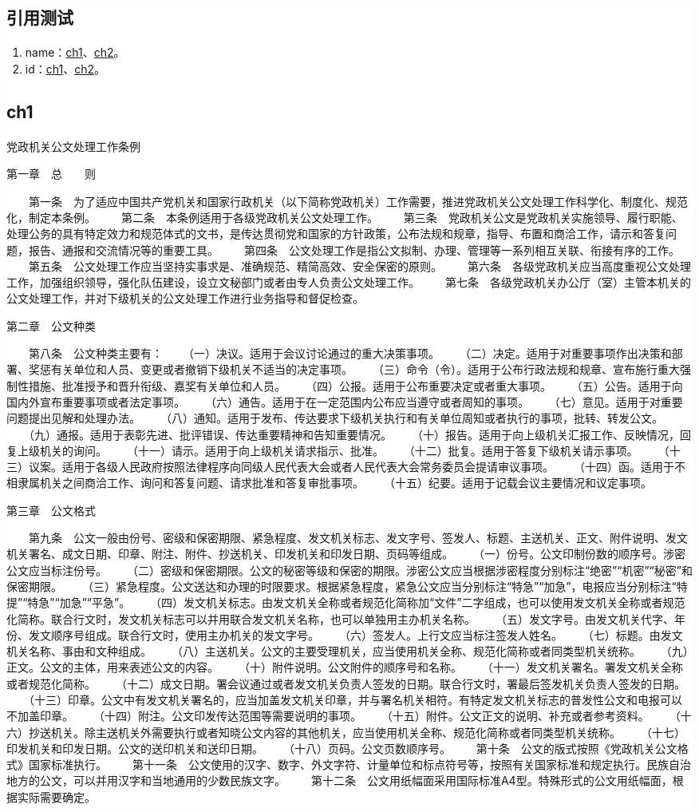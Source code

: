 

## 引用测试
1. name：[ch1](#name1)、[ch2](#name2)。
2. id：[ch1](#id1)、[ch2](#id2)。


<a name="name1" id="id1"></a>
## ch1


党政机关公文处理工作条例

第一章　总　　则

　　第一条　为了适应中国共产党机关和国家行政机关（以下简称党政机关）工作需要，推进党政机关公文处理工作科学化、制度化、规范化，制定本条例。
　　第二条　本条例适用于各级党政机关公文处理工作。
　　第三条　党政机关公文是党政机关实施领导、履行职能、处理公务的具有特定效力和规范体式的文书，是传达贯彻党和国家的方针政策，公布法规和规章，指导、布置和商洽工作，请示和答复问题，报告、通报和交流情况等的重要工具。
　　第四条　公文处理工作是指公文拟制、办理、管理等一系列相互关联、衔接有序的工作。
　　第五条　公文处理工作应当坚持实事求是、准确规范、精简高效、安全保密的原则。
　　第六条　各级党政机关应当高度重视公文处理工作，加强组织领导，强化队伍建设，设立文秘部门或者由专人负责公文处理工作。
　　第七条　各级党政机关办公厅（室）主管本机关的公文处理工作，并对下级机关的公文处理工作进行业务指导和督促检查。

第二章　公文种类

　　第八条　公文种类主要有：
　　（一）决议。适用于会议讨论通过的重大决策事项。
　　（二）决定。适用于对重要事项作出决策和部署、奖惩有关单位和人员、变更或者撤销下级机关不适当的决定事项。
　　（三）命令（令）。适用于公布行政法规和规章、宣布施行重大强制性措施、批准授予和晋升衔级、嘉奖有关单位和人员。
　　（四）公报。适用于公布重要决定或者重大事项。
　　（五）公告。适用于向国内外宣布重要事项或者法定事项。
　　（六）通告。适用于在一定范围内公布应当遵守或者周知的事项。
　　（七）意见。适用于对重要问题提出见解和处理办法。
　　（八）通知。适用于发布、传达要求下级机关执行和有关单位周知或者执行的事项，批转、转发公文。
　　（九）通报。适用于表彰先进、批评错误、传达重要精神和告知重要情况。
　　（十）报告。适用于向上级机关汇报工作、反映情况，回复上级机关的询问。
　　（十一）请示。适用于向上级机关请求指示、批准。
　　（十二）批复。适用于答复下级机关请示事项。
　　（十三）议案。适用于各级人民政府按照法律程序向同级人民代表大会或者人民代表大会常务委员会提请审议事项。
　　（十四）函。适用于不相隶属机关之间商洽工作、询问和答复问题、请求批准和答复审批事项。
　　（十五）纪要。适用于记载会议主要情况和议定事项。

第三章　公文格式

　　第九条　公文一般由份号、密级和保密期限、紧急程度、发文机关标志、发文字号、签发人、标题、主送机关、正文、附件说明、发文机关署名、成文日期、印章、附注、附件、抄送机关、印发机关和印发日期、页码等组成。
　　（一）份号。公文印制份数的顺序号。涉密公文应当标注份号。
　　（二）密级和保密期限。公文的秘密等级和保密的期限。涉密公文应当根据涉密程度分别标注“绝密”“机密”“秘密”和保密期限。
　　（三）紧急程度。公文送达和办理的时限要求。根据紧急程度，紧急公文应当分别标注“特急”“加急”，电报应当分别标注“特提”“特急”“加急”“平急”。
　　（四）发文机关标志。由发文机关全称或者规范化简称加“文件”二字组成，也可以使用发文机关全称或者规范化简称。联合行文时，发文机关标志可以并用联合发文机关名称，也可以单独用主办机关名称。
　　（五）发文字号。由发文机关代字、年份、发文顺序号组成。联合行文时，使用主办机关的发文字号。
　　（六）签发人。上行文应当标注签发人姓名。
　　（七）标题。由发文机关名称、事由和文种组成。
　　（八）主送机关。公文的主要受理机关，应当使用机关全称、规范化简称或者同类型机关统称。
　　（九）正文。公文的主体，用来表述公文的内容。
　　（十）附件说明。公文附件的顺序号和名称。
　　（十一）发文机关署名。署发文机关全称或者规范化简称。
　　（十二）成文日期。署会议通过或者发文机关负责人签发的日期。联合行文时，署最后签发机关负责人签发的日期。
　　（十三）印章。公文中有发文机关署名的，应当加盖发文机关印章，并与署名机关相符。有特定发文机关标志的普发性公文和电报可以不加盖印章。
　　（十四）附注。公文印发传达范围等需要说明的事项。
　　（十五）附件。公文正文的说明、补充或者参考资料。
　　（十六）抄送机关。除主送机关外需要执行或者知晓公文内容的其他机关，应当使用机关全称、规范化简称或者同类型机关统称。
　　（十七）印发机关和印发日期。公文的送印机关和送印日期。
　　（十八）页码。公文页数顺序号。
　　第十条　公文的版式按照《党政机关公文格式》国家标准执行。
　　第十一条　公文使用的汉字、数字、外文字符、计量单位和标点符号等，按照有关国家标准和规定执行。民族自治地方的公文，可以并用汉字和当地通用的少数民族文字。
　　第十二条　公文用纸幅面采用国际标准A4型。特殊形式的公文用纸幅面，根据实际需要确定。